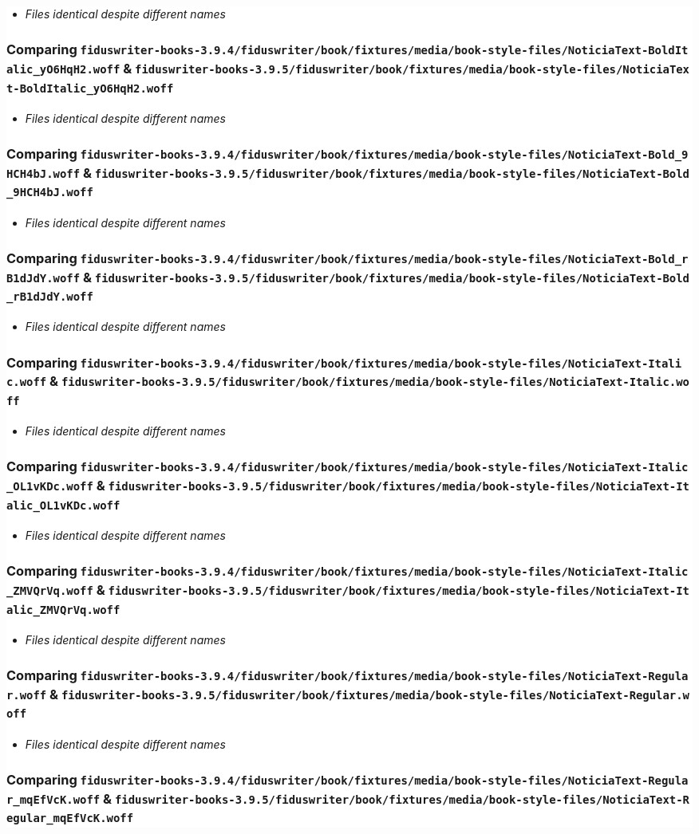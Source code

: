  * *Files identical despite different names*

### Comparing `fiduswriter-books-3.9.4/fiduswriter/book/fixtures/media/book-style-files/NoticiaText-BoldItalic_yO6HqH2.woff` & `fiduswriter-books-3.9.5/fiduswriter/book/fixtures/media/book-style-files/NoticiaText-BoldItalic_yO6HqH2.woff`

 * *Files identical despite different names*

### Comparing `fiduswriter-books-3.9.4/fiduswriter/book/fixtures/media/book-style-files/NoticiaText-Bold_9HCH4bJ.woff` & `fiduswriter-books-3.9.5/fiduswriter/book/fixtures/media/book-style-files/NoticiaText-Bold_9HCH4bJ.woff`

 * *Files identical despite different names*

### Comparing `fiduswriter-books-3.9.4/fiduswriter/book/fixtures/media/book-style-files/NoticiaText-Bold_rB1dJdY.woff` & `fiduswriter-books-3.9.5/fiduswriter/book/fixtures/media/book-style-files/NoticiaText-Bold_rB1dJdY.woff`

 * *Files identical despite different names*

### Comparing `fiduswriter-books-3.9.4/fiduswriter/book/fixtures/media/book-style-files/NoticiaText-Italic.woff` & `fiduswriter-books-3.9.5/fiduswriter/book/fixtures/media/book-style-files/NoticiaText-Italic.woff`

 * *Files identical despite different names*

### Comparing `fiduswriter-books-3.9.4/fiduswriter/book/fixtures/media/book-style-files/NoticiaText-Italic_OL1vKDc.woff` & `fiduswriter-books-3.9.5/fiduswriter/book/fixtures/media/book-style-files/NoticiaText-Italic_OL1vKDc.woff`

 * *Files identical despite different names*

### Comparing `fiduswriter-books-3.9.4/fiduswriter/book/fixtures/media/book-style-files/NoticiaText-Italic_ZMVQrVq.woff` & `fiduswriter-books-3.9.5/fiduswriter/book/fixtures/media/book-style-files/NoticiaText-Italic_ZMVQrVq.woff`

 * *Files identical despite different names*

### Comparing `fiduswriter-books-3.9.4/fiduswriter/book/fixtures/media/book-style-files/NoticiaText-Regular.woff` & `fiduswriter-books-3.9.5/fiduswriter/book/fixtures/media/book-style-files/NoticiaText-Regular.woff`

 * *Files identical despite different names*

### Comparing `fiduswriter-books-3.9.4/fiduswriter/book/fixtures/media/book-style-files/NoticiaText-Regular_mqEfVcK.woff` & `fiduswriter-books-3.9.5/fiduswriter/book/fixtures/media/book-style-files/NoticiaText-Regular_mqEfVcK.woff`

